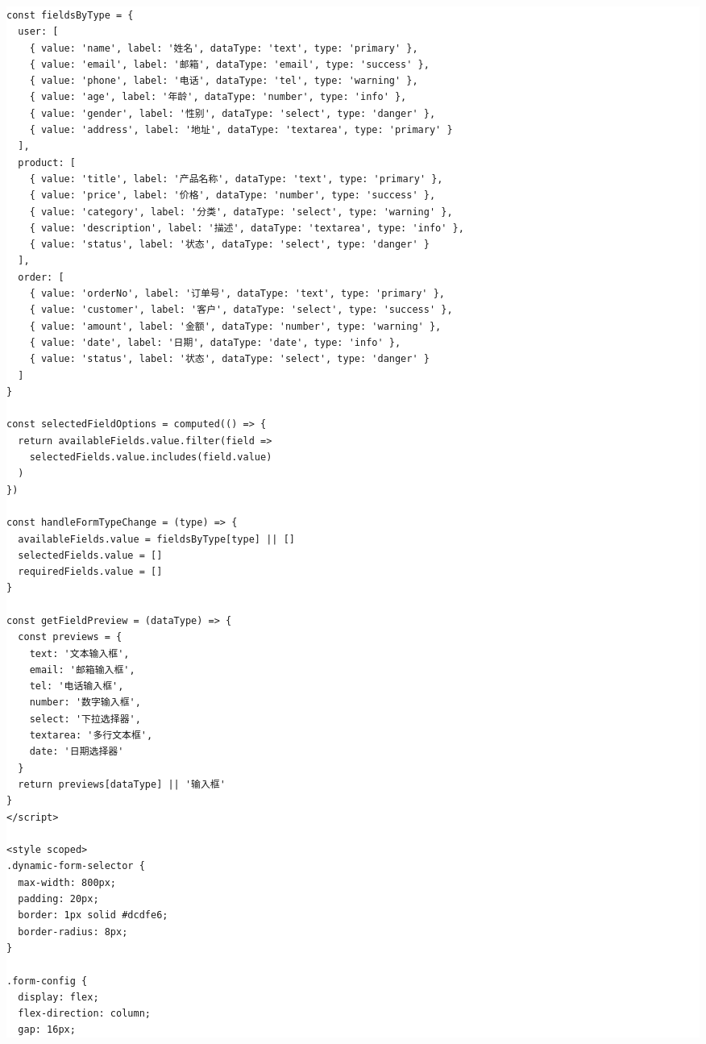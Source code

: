 ```vue
const fieldsByType = {
  user: [
    { value: 'name', label: '姓名', dataType: 'text', type: 'primary' },
    { value: 'email', label: '邮箱', dataType: 'email', type: 'success' },
    { value: 'phone', label: '电话', dataType: 'tel', type: 'warning' },
    { value: 'age', label: '年龄', dataType: 'number', type: 'info' },
    { value: 'gender', label: '性别', dataType: 'select', type: 'danger' },
    { value: 'address', label: '地址', dataType: 'textarea', type: 'primary' }
  ],
  product: [
    { value: 'title', label: '产品名称', dataType: 'text', type: 'primary' },
    { value: 'price', label: '价格', dataType: 'number', type: 'success' },
    { value: 'category', label: '分类', dataType: 'select', type: 'warning' },
    { value: 'description', label: '描述', dataType: 'textarea', type: 'info' },
    { value: 'status', label: '状态', dataType: 'select', type: 'danger' }
  ],
  order: [
    { value: 'orderNo', label: '订单号', dataType: 'text', type: 'primary' },
    { value: 'customer', label: '客户', dataType: 'select', type: 'success' },
    { value: 'amount', label: '金额', dataType: 'number', type: 'warning' },
    { value: 'date', label: '日期', dataType: 'date', type: 'info' },
    { value: 'status', label: '状态', dataType: 'select', type: 'danger' }
  ]
}

const selectedFieldOptions = computed(() => {
  return availableFields.value.filter(field => 
    selectedFields.value.includes(field.value)
  )
})

const handleFormTypeChange = (type) => {
  availableFields.value = fieldsByType[type] || []
  selectedFields.value = []
  requiredFields.value = []
}

const getFieldPreview = (dataType) => {
  const previews = {
    text: '文本输入框',
    email: '邮箱输入框',
    tel: '电话输入框',
    number: '数字输入框',
    select: '下拉选择器',
    textarea: '多行文本框',
    date: '日期选择器'
  }
  return previews[dataType] || '输入框'
}
</script>

<style scoped>
.dynamic-form-selector {
  max-width: 800px;
  padding: 20px;
  border: 1px solid #dcdfe6;
  border-radius: 8px;
}

.form-config {
  display: flex;
  flex-direction: column;
  gap: 16px;
```
